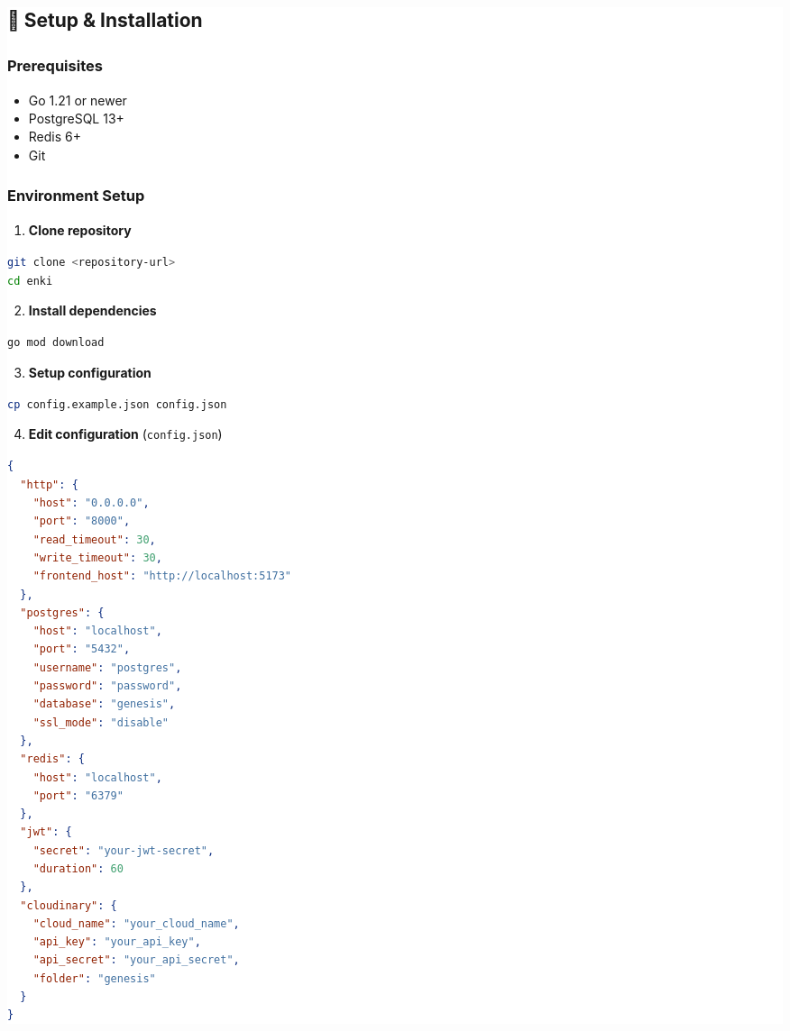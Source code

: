 ## 🚀 Setup & Installation

### Prerequisites
- Go 1.21 or newer
- PostgreSQL 13+
- Redis 6+
- Git

### Environment Setup

1. **Clone repository**
```bash
git clone <repository-url>
cd enki
```

2. **Install dependencies**
```bash
go mod download
```

3. **Setup configuration**
```bash
cp config.example.json config.json
```

4. **Edit configuration** (`config.json`)
```json
{
  "http": {
    "host": "0.0.0.0",
    "port": "8000",
    "read_timeout": 30,
    "write_timeout": 30,
    "frontend_host": "http://localhost:5173"
  },
  "postgres": {
    "host": "localhost",
    "port": "5432",
    "username": "postgres",
    "password": "password",
    "database": "genesis",
    "ssl_mode": "disable"
  },
  "redis": {
    "host": "localhost",
    "port": "6379"
  },
  "jwt": {
    "secret": "your-jwt-secret",
    "duration": 60
  },
  "cloudinary": {
    "cloud_name": "your_cloud_name",
    "api_key": "your_api_key",
    "api_secret": "your_api_secret",
    "folder": "genesis"
  }
}
```
